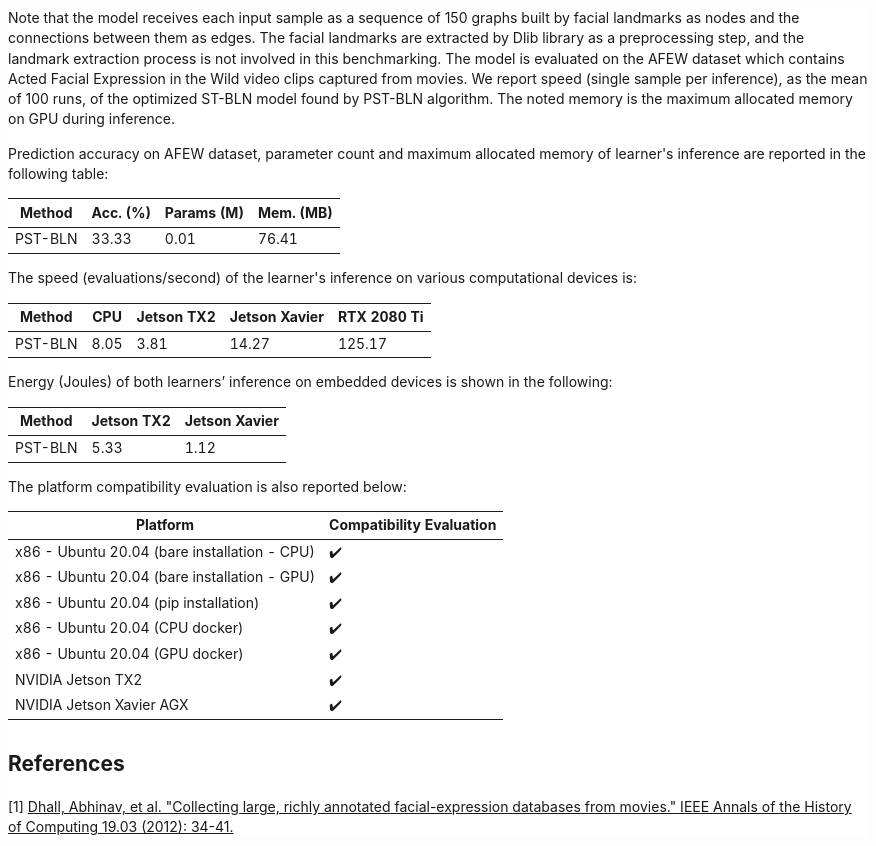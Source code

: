 Note that the model receives each input sample as a sequence of 150 graphs built by facial landmarks as nodes and the connections between them as edges. The facial landmarks are extracted by Dlib library as a preprocessing step, and the landmark extraction process is not involved in this benchmarking. The model is evaluated on the AFEW dataset which contains Acted Facial Expression in the Wild video clips captured from movies. We report speed (single sample per inference), as the mean of 100 runs, of the optimized ST-BLN model found by PST-BLN algorithm. The noted memory is the maximum allocated memory on GPU during inference.
 
Prediction accuracy on AFEW dataset, parameter count and maximum allocated memory of learner's inference are reported in the following table:

| Method  | Acc. (%) | Params (M) | Mem. (MB) | 
|---------|----------|------------|-----------|
| PST-BLN | 33.33    | 0.01       | 76.41     | 

The speed (evaluations/second) of the learner's inference on various computational devices is:

| Method  | CPU   | Jetson TX2 | Jetson Xavier  | RTX 2080 Ti | 
|---------|-------|------------|----------------|-------------|
| PST-BLN | 8.05  | 3.81       | 14.27          | 125.17      | 


Energy (Joules) of both learners’ inference on embedded devices is shown in the following: 

| Method  | Jetson TX2 | Jetson Xavier | 
|---------|------------|---------------|
| PST-BLN | 5.33       | 1.12          | 


The platform compatibility evaluation is also reported below:

| Platform  | Compatibility Evaluation |
| ----------------------------------------------|--------------------------|
| x86 - Ubuntu 20.04 (bare installation - CPU)  | :heavy_check_mark:       |
| x86 - Ubuntu 20.04 (bare installation - GPU)  | :heavy_check_mark:       |
| x86 - Ubuntu 20.04 (pip installation)         | :heavy_check_mark:       |
| x86 - Ubuntu 20.04 (CPU docker)               | :heavy_check_mark:       |
| x86 - Ubuntu 20.04 (GPU docker)               | :heavy_check_mark:       |
| NVIDIA Jetson TX2                             | :heavy_check_mark:       |
| NVIDIA Jetson Xavier AGX                      | :heavy_check_mark:       |







## References

<a id="1">[1]</a>
[Dhall, Abhinav, et al. "Collecting large, richly annotated facial-expression databases from movies." IEEE Annals of the History of Computing 19.03 (2012): 34-41.](
https://www.computer.org/csdl/magazine/mu/2012/03/mmu2012030034/13rRUxjQyrW)

